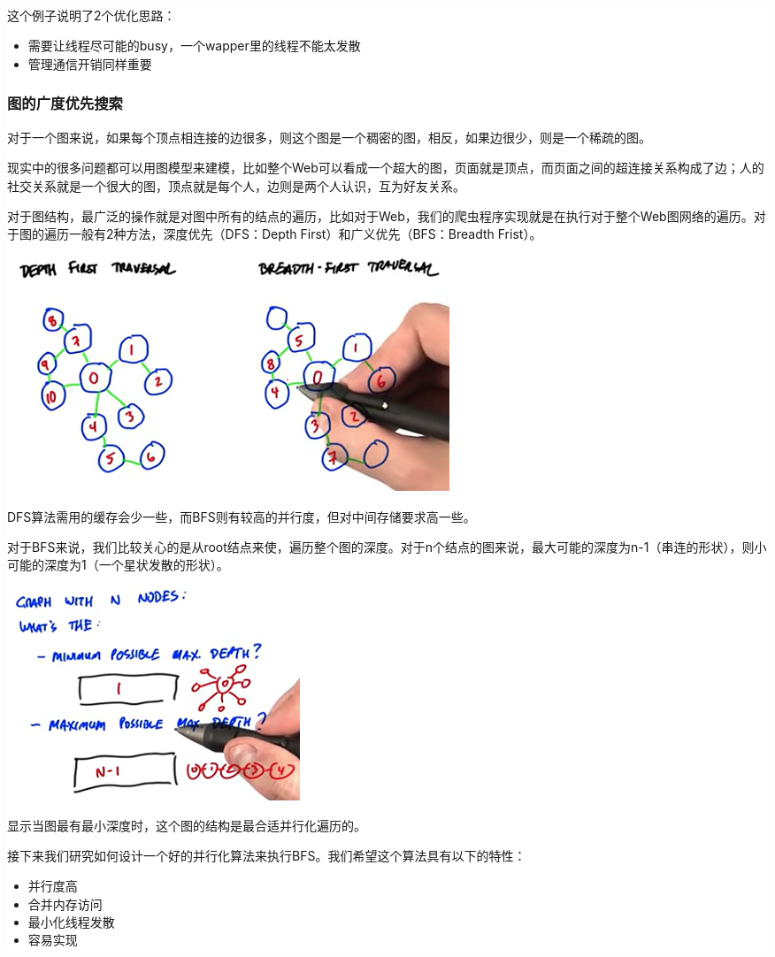 这个例子说明了2个优化思路：

* 需要让线程尽可能的busy，一个wapper里的线程不能太发散
* 管理通信开销同样重要

### 图的广度优先搜索

对于一个图来说，如果每个顶点相连接的边很多，则这个图是一个稠密的图，相反，如果边很少，则是一个稀疏的图。

现实中的很多问题都可以用图模型来建模，比如整个Web可以看成一个超大的图，页面就是顶点，而页面之间的超连接关系构成了边；人的社交关系就是一个很大的图，顶点就是每个人，边则是两个人认识，互为好友关系。

对于图结构，最广泛的操作就是对图中所有的结点的遍历，比如对于Web，我们的爬虫程序实现就是在执行对于整个Web图网络的遍历。对于图的遍历一般有2种方法，深度优先（DFS：Depth First）和广义优先（BFS：Breadth Frist）。

![DFS vs BFS](./images/image-20211014191022374.png)

DFS算法需用的缓存会少一些，而BFS则有较高的并行度，但对中间存储要求高一些。

对于BFS来说，我们比较关心的是从root结点来使，遍历整个图的深度。对于n个结点的图来说，最大可能的深度为n-1（串连的形状），则小可能的深度为1（一个星状发散的形状）。

![Depth of Graph](./images/image-20211014191557469.png)

显示当图最有最小深度时，这个图的结构是最合适并行化遍历的。

接下来我们研究如何设计一个好的并行化算法来执行BFS。我们希望这个算法具有以下的特性：

* 并行度高
* 合并内存访问
* 最小化线程发散
* 容易实现
